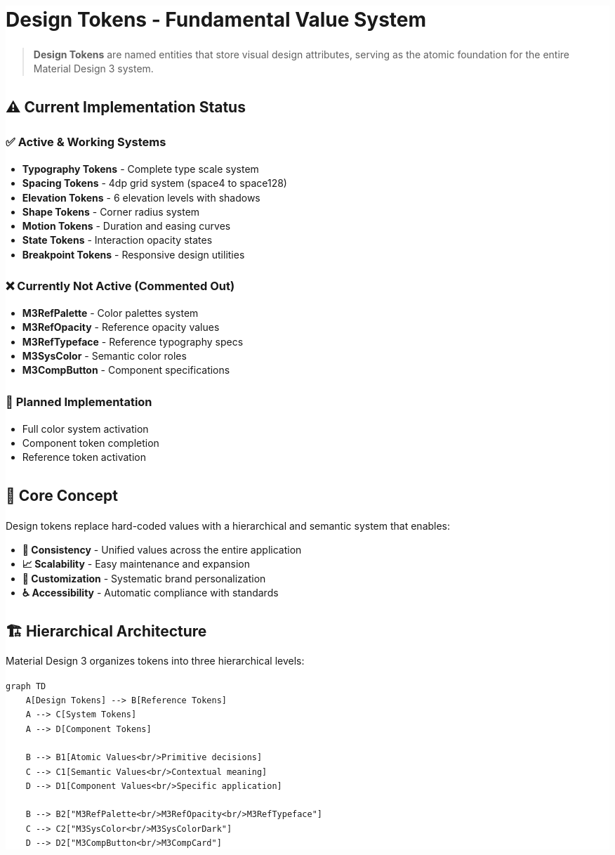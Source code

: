 # Design Tokens - Fundamental Value System

> **Design Tokens** are named entities that store visual design attributes, serving as the atomic foundation for the entire Material Design 3 system.

## ⚠️ Current Implementation Status

### ✅ **Active & Working Systems**

- **Typography Tokens** - Complete type scale system
- **Spacing Tokens** - 4dp grid system (space4 to space128)
- **Elevation Tokens** - 6 elevation levels with shadows
- **Shape Tokens** - Corner radius system
- **Motion Tokens** - Duration and easing curves
- **State Tokens** - Interaction opacity states
- **Breakpoint Tokens** - Responsive design utilities

### ❌ **Currently Not Active** (Commented Out)

- **M3RefPalette** - Color palettes system
- **M3RefOpacity** - Reference opacity values
- **M3RefTypeface** - Reference typography specs
- **M3SysColor** - Semantic color roles
- **M3CompButton** - Component specifications

### 🔄 **Planned Implementation**

- Full color system activation
- Component token completion
- Reference token activation

## 🎯 Core Concept

Design tokens replace hard-coded values with a hierarchical and semantic system that enables:

- **🔄 Consistency** - Unified values across the entire application
- **📈 Scalability** - Easy maintenance and expansion
- **🎨 Customization** - Systematic brand personalization
- **♿ Accessibility** - Automatic compliance with standards

## 🏗️ Hierarchical Architecture

Material Design 3 organizes tokens into three hierarchical levels:

```mermaid
graph TD
    A[Design Tokens] --> B[Reference Tokens]
    A --> C[System Tokens]
    A --> D[Component Tokens]

    B --> B1[Atomic Values<br/>Primitive decisions]
    C --> C1[Semantic Values<br/>Contextual meaning]
    D --> D1[Component Values<br/>Specific application]

    B --> B2["M3RefPalette<br/>M3RefOpacity<br/>M3RefTypeface"]
    C --> C2["M3SysColor<br/>M3SysColorDark"]
    D --> D2["M3CompButton<br/>M3CompCard"]
```
